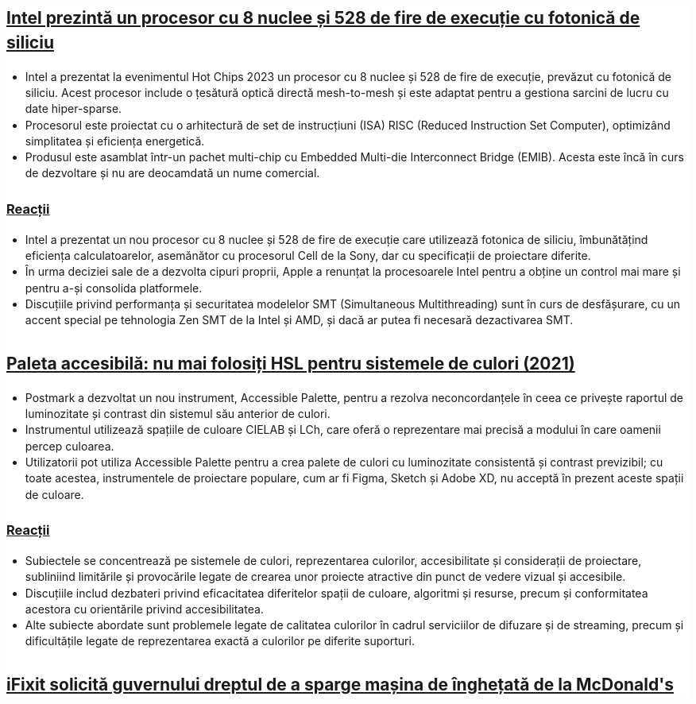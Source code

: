 ## [Intel prezintă un procesor cu 8 nuclee și 528 de fire de execuție cu fotonică de siliciu](https://www.servethehome.com/intel-shows-8-core-528-thread-processor-with-silicon-photonics/)

- Intel a prezentat la evenimentul Hot Chips 2023 un procesor cu 8 nuclee și 528 de fire de execuție, prevăzut cu fotonică de siliciu. Acest procesor include o țesătură optică directă mesh-to-mesh și este adaptat pentru a gestiona sarcini de lucru cu date hiper-sparse.
- Procesorul este proiectat cu o arhitectură de set de instrucțiuni (ISA) RISC (Reduced Instruction Set Computer), optimizând simplitatea și eficiența energetică.
- Produsul este asamblat într-un pachet multi-chip cu Embedded Multi-die Interconnect Bridge (EMIB). Acesta este încă în curs de dezvoltare și nu are deocamdată un nume comercial.

### [Reacții](https://news.ycombinator.com/item?id=37315802)

- Intel a prezentat un nou procesor cu 8 nuclee și 528 de fire de execuție care utilizează fotonica de siliciu, îmbunătățind eficiența calculatoarelor, asemănător cu procesorul Cell de la Sony, dar cu specificații de proiectare diferite.
- În urma deciziei sale de a dezvolta cipuri proprii, Apple a renunțat la procesoarele Intel pentru a obține un control mai mare și pentru a-și consolida platformele.
- Discuțiile privind performanța și securitatea modelelor SMT (Simultaneous Multithreading) sunt în curs de desfășurare, cu un accent special pe tehnologia Zen SMT de la Intel și AMD, și dacă ar putea fi necesară dezactivarea SMT.

## [Paleta accesibilă: nu mai folosiți HSL pentru sistemele de culori (2021)](https://wildbit.com/blog/accessible-palette-stop-using-hsl-for-color-systems)

- Postmark a dezvoltat un nou instrument, Accessible Palette, pentru a rezolva neconcordanțele în ceea ce privește raportul de luminozitate și contrast din sistemul său anterior de culori.
- Instrumentul utilizează spațiile de culoare CIELAB și LCh, care oferă o reprezentare mai precisă a modului în care oamenii percep culoarea.
- Utilizatorii pot utiliza Accessible Palette pentru a crea palete de culori cu luminozitate consistentă și contrast previzibil; cu toate acestea, instrumentele de proiectare populare, cum ar fi Figma, Sketch și Adobe XD, nu acceptă în prezent aceste spații de culoare.

### [Reacții](https://news.ycombinator.com/item?id=37307473)

- Subiectele se concentrează pe sistemele de culori, reprezentarea culorilor, accesibilitate și considerații de proiectare, subliniind limitările și provocările legate de crearea unor proiecte atractive din punct de vedere vizual și accesibile.
- Discuțiile includ dezbateri privind eficacitatea diferitelor spații de culoare, algoritmi și resurse, precum și conformitatea acestora cu orientările privind accesibilitatea.
- Alte subiecte abordate sunt problemele legate de calitatea culorilor în cadrul serviciilor de difuzare și de streaming, precum și dificultățile legate de reprezentarea exactă a culorilor pe diferite suporturi.

## [iFixit solicită guvernului dreptul de a sparge mașina de înghețată de la McDonald's](https://www.404media.co/activists-petition-government-for-right-to-hack-mcdonalds-mcflurry-machines-to-repair-them/)
